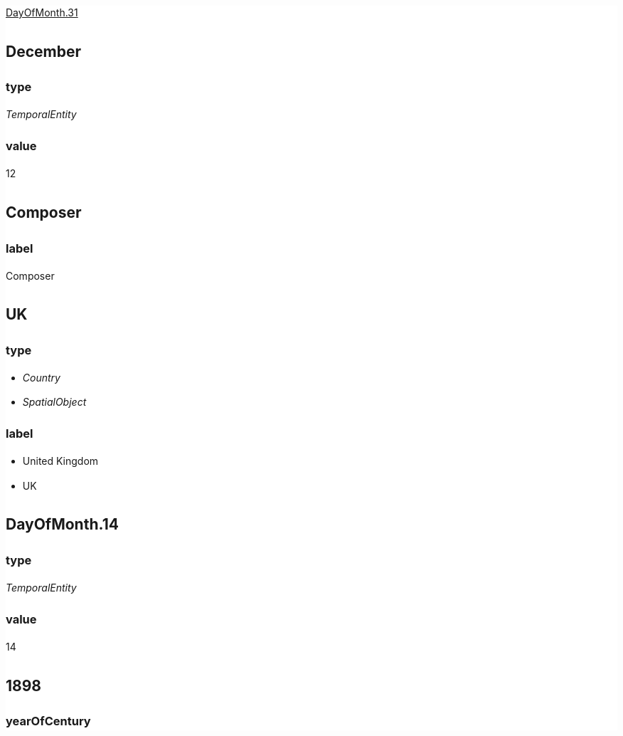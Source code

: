 
[DayOfMonth.31](#DayOfMonth.31)

## December

### type


*TemporalEntity*

### value


12

## Composer

### label


Composer

## UK

### type

 - *Country*

 - *SpatialObject*

### label

 - United Kingdom

 - UK

## DayOfMonth.14

### type


*TemporalEntity*

### value


14

## 1898

### yearOfCentury

